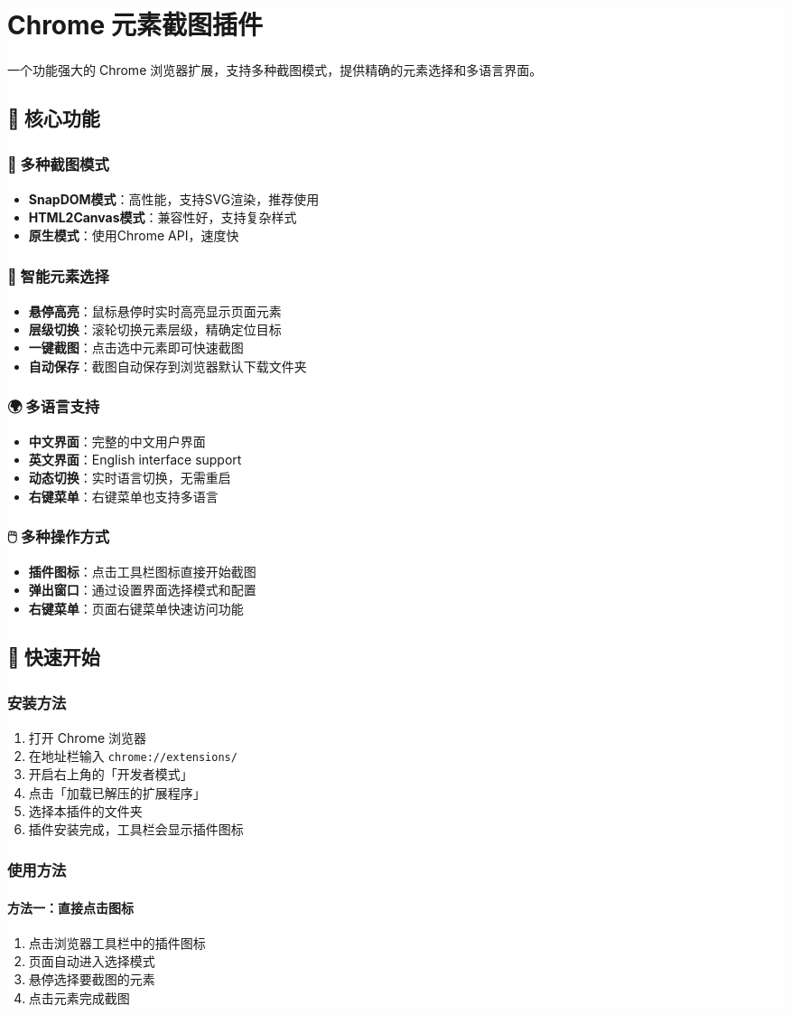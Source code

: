 # Chrome 元素截图插件

一个功能强大的 Chrome 浏览器扩展，支持多种截图模式，提供精确的元素选择和多语言界面。

## 🌟 核心功能

### 📸 多种截图模式

- **SnapDOM模式**：高性能，支持SVG渲染，推荐使用
- **HTML2Canvas模式**：兼容性好，支持复杂样式
- **原生模式**：使用Chrome API，速度快

### 🎯 智能元素选择

- **悬停高亮**：鼠标悬停时实时高亮显示页面元素
- **层级切换**：滚轮切换元素层级，精确定位目标
- **一键截图**：点击选中元素即可快速截图
- **自动保存**：截图自动保存到浏览器默认下载文件夹

### 🌍 多语言支持

- **中文界面**：完整的中文用户界面
- **英文界面**：English interface support
- **动态切换**：实时语言切换，无需重启
- **右键菜单**：右键菜单也支持多语言

### 🖱️ 多种操作方式

- **插件图标**：点击工具栏图标直接开始截图
- **弹出窗口**：通过设置界面选择模式和配置
- **右键菜单**：页面右键菜单快速访问功能

## 🚀 快速开始

### 安装方法

1. 打开 Chrome 浏览器
2. 在地址栏输入 `chrome://extensions/`
3. 开启右上角的「开发者模式」
4. 点击「加载已解压的扩展程序」
5. 选择本插件的文件夹
6. 插件安装完成，工具栏会显示插件图标

### 使用方法

#### 方法一：直接点击图标

1. 点击浏览器工具栏中的插件图标
2. 页面自动进入选择模式
3. 悬停选择要截图的元素
4. 点击元素完成截图
